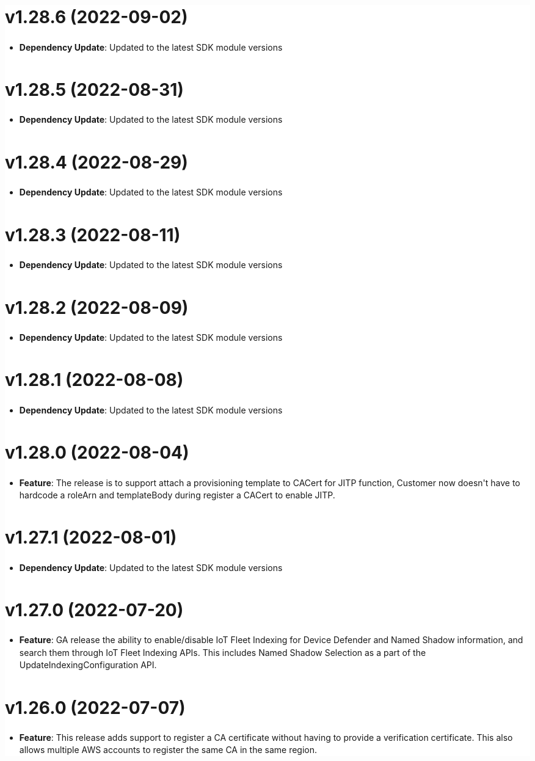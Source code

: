 # v1.28.6 (2022-09-02)

* **Dependency Update**: Updated to the latest SDK module versions

# v1.28.5 (2022-08-31)

* **Dependency Update**: Updated to the latest SDK module versions

# v1.28.4 (2022-08-29)

* **Dependency Update**: Updated to the latest SDK module versions

# v1.28.3 (2022-08-11)

* **Dependency Update**: Updated to the latest SDK module versions

# v1.28.2 (2022-08-09)

* **Dependency Update**: Updated to the latest SDK module versions

# v1.28.1 (2022-08-08)

* **Dependency Update**: Updated to the latest SDK module versions

# v1.28.0 (2022-08-04)

* **Feature**: The release is to support attach a provisioning template to CACert for JITP function,  Customer now doesn't have to hardcode a roleArn and templateBody during register a CACert to enable JITP.

# v1.27.1 (2022-08-01)

* **Dependency Update**: Updated to the latest SDK module versions

# v1.27.0 (2022-07-20)

* **Feature**: GA release the ability to enable/disable IoT Fleet Indexing for Device Defender and Named Shadow information, and search them through IoT Fleet Indexing APIs. This includes Named Shadow Selection as a part of the UpdateIndexingConfiguration API.

# v1.26.0 (2022-07-07)

* **Feature**: This release adds support to register a CA certificate without having to provide a verification certificate. This also allows multiple AWS accounts to register the same CA in the same region.
